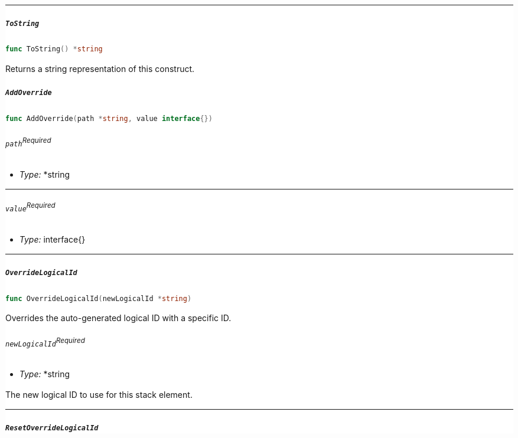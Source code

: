 
---

##### `ToString` <a name="ToString" id="@cdktf/provider-opentelekomcloud.hssHostProtectionV5.HssHostProtectionV5.toString"></a>

```go
func ToString() *string
```

Returns a string representation of this construct.

##### `AddOverride` <a name="AddOverride" id="@cdktf/provider-opentelekomcloud.hssHostProtectionV5.HssHostProtectionV5.addOverride"></a>

```go
func AddOverride(path *string, value interface{})
```

###### `path`<sup>Required</sup> <a name="path" id="@cdktf/provider-opentelekomcloud.hssHostProtectionV5.HssHostProtectionV5.addOverride.parameter.path"></a>

- *Type:* *string

---

###### `value`<sup>Required</sup> <a name="value" id="@cdktf/provider-opentelekomcloud.hssHostProtectionV5.HssHostProtectionV5.addOverride.parameter.value"></a>

- *Type:* interface{}

---

##### `OverrideLogicalId` <a name="OverrideLogicalId" id="@cdktf/provider-opentelekomcloud.hssHostProtectionV5.HssHostProtectionV5.overrideLogicalId"></a>

```go
func OverrideLogicalId(newLogicalId *string)
```

Overrides the auto-generated logical ID with a specific ID.

###### `newLogicalId`<sup>Required</sup> <a name="newLogicalId" id="@cdktf/provider-opentelekomcloud.hssHostProtectionV5.HssHostProtectionV5.overrideLogicalId.parameter.newLogicalId"></a>

- *Type:* *string

The new logical ID to use for this stack element.

---

##### `ResetOverrideLogicalId` <a name="ResetOverrideLogicalId" id="@cdktf/provider-opentelekomcloud.hssHostProtectionV5.HssHostProtectionV5.resetOverrideLogicalId"></a>
